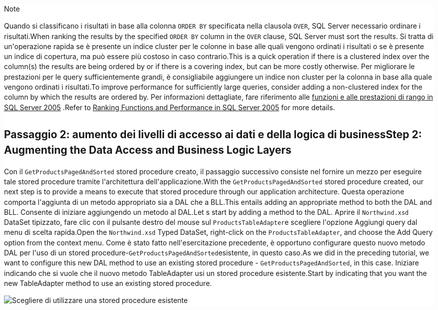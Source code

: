 > [!NOTE]
> <span data-ttu-id="8d89c-162">Quando si classificano i risultati in base alla colonna `ORDER BY` specificata nella clausola `OVER`, SQL Server necessario ordinare i risultati.</span><span class="sxs-lookup"><span data-stu-id="8d89c-162">When ranking the results by the specified `ORDER BY` column in the `OVER` clause, SQL Server must sort the results.</span></span> <span data-ttu-id="8d89c-163">Si tratta di un'operazione rapida se è presente un indice cluster per le colonne in base alle quali vengono ordinati i risultati o se è presente un indice di copertura, ma può essere più costoso in caso contrario.</span><span class="sxs-lookup"><span data-stu-id="8d89c-163">This is a quick operation if there is a clustered index over the column(s) the results are being ordered by or if there is a covering index, but can be more costly otherwise.</span></span> <span data-ttu-id="8d89c-164">Per migliorare le prestazioni per le query sufficientemente grandi, è consigliabile aggiungere un indice non cluster per la colonna in base alla quale vengono ordinati i risultati.</span><span class="sxs-lookup"><span data-stu-id="8d89c-164">To improve performance for sufficiently large queries, consider adding a non-clustered index for the column by which the results are ordered by.</span></span> <span data-ttu-id="8d89c-165">Per informazioni dettagliate, fare riferimento alle [funzioni e alle prestazioni di rango in SQL Server 2005](http://www.sql-server-performance.com/ak_ranking_functions.asp) .</span><span class="sxs-lookup"><span data-stu-id="8d89c-165">Refer to [Ranking Functions and Performance in SQL Server 2005](http://www.sql-server-performance.com/ak_ranking_functions.asp) for more details.</span></span>

## <a name="step-2-augmenting-the-data-access-and-business-logic-layers"></a><span data-ttu-id="8d89c-166">Passaggio 2: aumento dei livelli di accesso ai dati e della logica di business</span><span class="sxs-lookup"><span data-stu-id="8d89c-166">Step 2: Augmenting the Data Access and Business Logic Layers</span></span>

<span data-ttu-id="8d89c-167">Con il `GetProductsPagedAndSorted` stored procedure creato, il passaggio successivo consiste nel fornire un mezzo per eseguire tale stored procedure tramite l'architettura dell'applicazione.</span><span class="sxs-lookup"><span data-stu-id="8d89c-167">With the `GetProductsPagedAndSorted` stored procedure created, our next step is to provide a means to execute that stored procedure through our application architecture.</span></span> <span data-ttu-id="8d89c-168">Questa operazione comporta l'aggiunta di un metodo appropriato sia a DAL che a BLL.</span><span class="sxs-lookup"><span data-stu-id="8d89c-168">This entails adding an appropriate method to both the DAL and BLL.</span></span> <span data-ttu-id="8d89c-169">Consente di iniziare aggiungendo un metodo al DAL.</span><span class="sxs-lookup"><span data-stu-id="8d89c-169">Let s start by adding a method to the DAL.</span></span> <span data-ttu-id="8d89c-170">Aprire il `Northwind.xsd` DataSet tipizzato, fare clic con il pulsante destro del mouse sul `ProductsTableAdapter`e scegliere l'opzione Aggiungi query dal menu di scelta rapida.</span><span class="sxs-lookup"><span data-stu-id="8d89c-170">Open the `Northwind.xsd` Typed DataSet, right-click on the `ProductsTableAdapter`, and choose the Add Query option from the context menu.</span></span> <span data-ttu-id="8d89c-171">Come è stato fatto nell'esercitazione precedente, è opportuno configurare questo nuovo metodo DAL per l'uso di un stored procedure-`GetProductsPagedAndSorted`esistente, in questo caso.</span><span class="sxs-lookup"><span data-stu-id="8d89c-171">As we did in the preceding tutorial, we want to configure this new DAL method to use an existing stored procedure - `GetProductsPagedAndSorted`, in this case.</span></span> <span data-ttu-id="8d89c-172">Iniziare indicando che si vuole che il nuovo metodo TableAdapter usi un stored procedure esistente.</span><span class="sxs-lookup"><span data-stu-id="8d89c-172">Start by indicating that you want the new TableAdapter method to use an existing stored procedure.</span></span>

![Scegliere di utilizzare una stored procedure esistente](sorting-custom-paged-data-cs/_static/image5.png)

